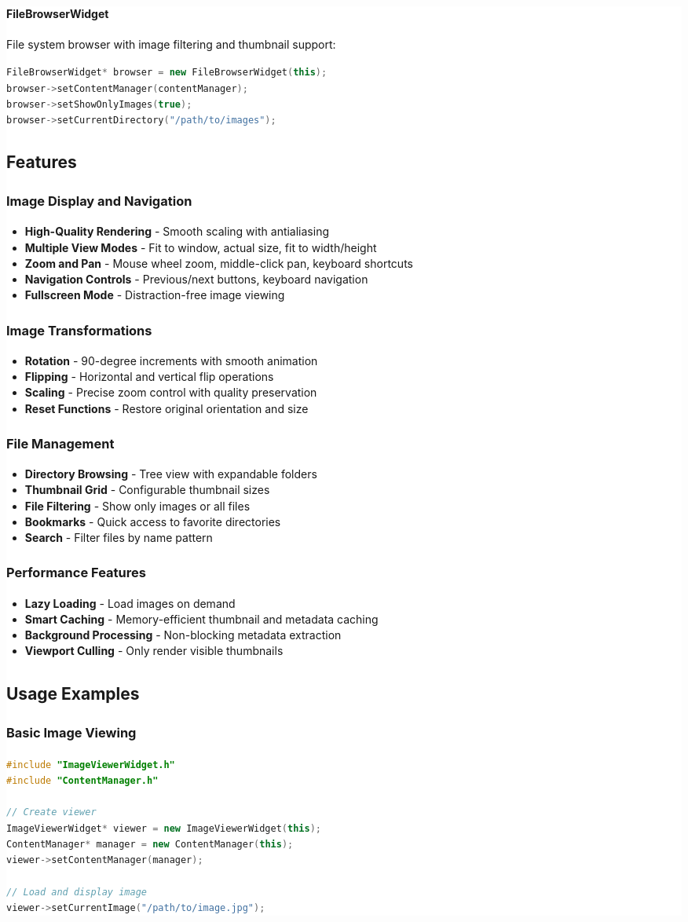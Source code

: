 #### FileBrowserWidget
File system browser with image filtering and thumbnail support:

```cpp
FileBrowserWidget* browser = new FileBrowserWidget(this);
browser->setContentManager(contentManager);
browser->setShowOnlyImages(true);
browser->setCurrentDirectory("/path/to/images");
```

## Features

### Image Display and Navigation

- **High-Quality Rendering** - Smooth scaling with antialiasing
- **Multiple View Modes** - Fit to window, actual size, fit to width/height
- **Zoom and Pan** - Mouse wheel zoom, middle-click pan, keyboard shortcuts
- **Navigation Controls** - Previous/next buttons, keyboard navigation
- **Fullscreen Mode** - Distraction-free image viewing

### Image Transformations

- **Rotation** - 90-degree increments with smooth animation
- **Flipping** - Horizontal and vertical flip operations
- **Scaling** - Precise zoom control with quality preservation
- **Reset Functions** - Restore original orientation and size

### File Management

- **Directory Browsing** - Tree view with expandable folders
- **Thumbnail Grid** - Configurable thumbnail sizes
- **File Filtering** - Show only images or all files
- **Bookmarks** - Quick access to favorite directories
- **Search** - Filter files by name pattern

### Performance Features

- **Lazy Loading** - Load images on demand
- **Smart Caching** - Memory-efficient thumbnail and metadata caching
- **Background Processing** - Non-blocking metadata extraction
- **Viewport Culling** - Only render visible thumbnails

## Usage Examples

### Basic Image Viewing

```cpp
#include "ImageViewerWidget.h"
#include "ContentManager.h"

// Create viewer
ImageViewerWidget* viewer = new ImageViewerWidget(this);
ContentManager* manager = new ContentManager(this);
viewer->setContentManager(manager);

// Load and display image
viewer->setCurrentImage("/path/to/image.jpg");
```
